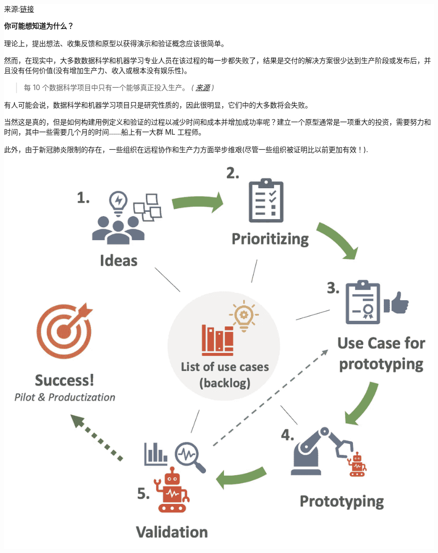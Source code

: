 来源:[链接](https://www.pexels.com/pl-pl/@rakicevic-nenad-233369?utm_content=attributionCopyText&utm_medium=referral&utm_source=pexels)

**你可能想知道为什么？**

理论上，提出想法、收集反馈和原型以获得演示和验证概念应该很简单。

然而，在现实中，大多数数据科学和机器学习专业人员在该过程的每一步都失败了，结果是交付的解决方案很少达到生产阶段或发布后，并且没有任何价值(没有增加生产力、收入或根本没有娱乐性)。

> 每 10 个数据科学项目中只有一个能够真正投入生产。 *(* [*来源*](https://venturebeat.com/2019/07/19/why-do-87-of-data-science-projects-never-make-it-into-production/) *)*

有人可能会说，数据科学和机器学习项目只是研究性质的，因此很明显，它们中的大多数将会失败。

当然这是真的，但是如何构建用例定义和验证的过程以减少时间和成本并增加成功率呢？建立一个原型通常是一项重大的投资，需要努力和时间，其中一些需要几个月的时间……船上有一大群 ML 工程师。

此外，由于新冠肺炎限制的存在，一些组织在远程协作和生产力方面举步维艰(尽管一些组织被证明比以前更加有效！).

![](img/c47f21d614c96f299d08d424292a0016.png)

